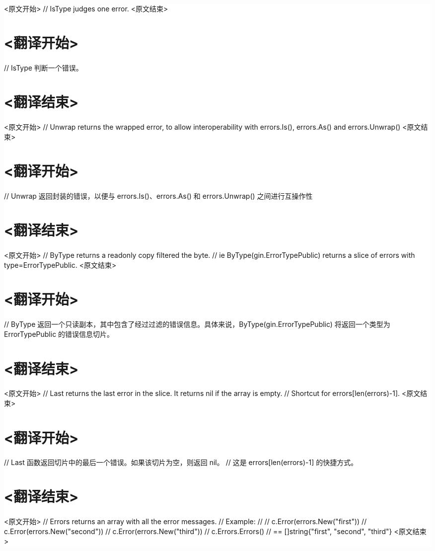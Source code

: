 
<原文开始>
// IsType judges one error.
<原文结束>

# <翻译开始>
// IsType 判断一个错误。
# <翻译结束>


<原文开始>
// Unwrap returns the wrapped error, to allow interoperability with errors.Is(), errors.As() and errors.Unwrap()
<原文结束>

# <翻译开始>
// Unwrap 返回封装的错误，以便与 errors.Is()、errors.As() 和 errors.Unwrap() 之间进行互操作性
# <翻译结束>


<原文开始>
// ByType returns a readonly copy filtered the byte.
// ie ByType(gin.ErrorTypePublic) returns a slice of errors with type=ErrorTypePublic.
<原文结束>

# <翻译开始>
// ByType 返回一个只读副本，其中包含了经过过滤的错误信息。具体来说，ByType(gin.ErrorTypePublic) 将返回一个类型为 ErrorTypePublic 的错误信息切片。
# <翻译结束>


<原文开始>
// Last returns the last error in the slice. It returns nil if the array is empty.
// Shortcut for errors[len(errors)-1].
<原文结束>

# <翻译开始>
// Last 函数返回切片中的最后一个错误。如果该切片为空，则返回 nil。
// 这是 errors[len(errors)-1] 的快捷方式。
# <翻译结束>


<原文开始>
// Errors returns an array with all the error messages.
// Example:
//
//	c.Error(errors.New("first"))
//	c.Error(errors.New("second"))
//	c.Error(errors.New("third"))
//	c.Errors.Errors() // == []string{"first", "second", "third"}
<原文结束>
